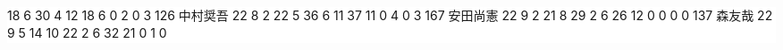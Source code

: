 <td style="text-align: right;">18</td>
<td style="text-align: right;">6</td>
<td style="text-align: right;">30</td>
<td style="text-align: right;">4</td>
<td style="text-align: right;">12</td>
<td style="text-align: right;">18</td>
<td style="text-align: right;">6</td>
<td style="text-align: right;">0</td>
<td style="text-align: right;">2</td>
<td style="text-align: right;">0</td>
<td style="text-align: right;">3</td>
<td style="text-align: right;">126</td>
</tr>
<tr class="odd">
<td style="text-align: left;">中村奨吾</td>
<td style="text-align: right;">22</td>
<td style="text-align: right;">8</td>
<td style="text-align: right;">2</td>
<td style="text-align: right;">22</td>
<td style="text-align: right;">5</td>
<td style="text-align: right;">36</td>
<td style="text-align: right;">6</td>
<td style="text-align: right;">11</td>
<td style="text-align: right;">37</td>
<td style="text-align: right;">11</td>
<td style="text-align: right;">0</td>
<td style="text-align: right;">4</td>
<td style="text-align: right;">0</td>
<td style="text-align: right;">3</td>
<td style="text-align: right;">167</td>
</tr>
<tr class="even">
<td style="text-align: left;">安田尚憲</td>
<td style="text-align: right;">22</td>
<td style="text-align: right;">9</td>
<td style="text-align: right;">2</td>
<td style="text-align: right;">21</td>
<td style="text-align: right;">8</td>
<td style="text-align: right;">29</td>
<td style="text-align: right;">2</td>
<td style="text-align: right;">6</td>
<td style="text-align: right;">26</td>
<td style="text-align: right;">12</td>
<td style="text-align: right;">0</td>
<td style="text-align: right;">0</td>
<td style="text-align: right;">0</td>
<td style="text-align: right;">0</td>
<td style="text-align: right;">137</td>
</tr>
<tr class="odd">
<td style="text-align: left;">森友哉</td>
<td style="text-align: right;">22</td>
<td style="text-align: right;">9</td>
<td style="text-align: right;">5</td>
<td style="text-align: right;">14</td>
<td style="text-align: right;">10</td>
<td style="text-align: right;">22</td>
<td style="text-align: right;">2</td>
<td style="text-align: right;">6</td>
<td style="text-align: right;">32</td>
<td style="text-align: right;">21</td>
<td style="text-align: right;">0</td>
<td style="text-align: right;">1</td>
<td style="text-align: right;">0</td>